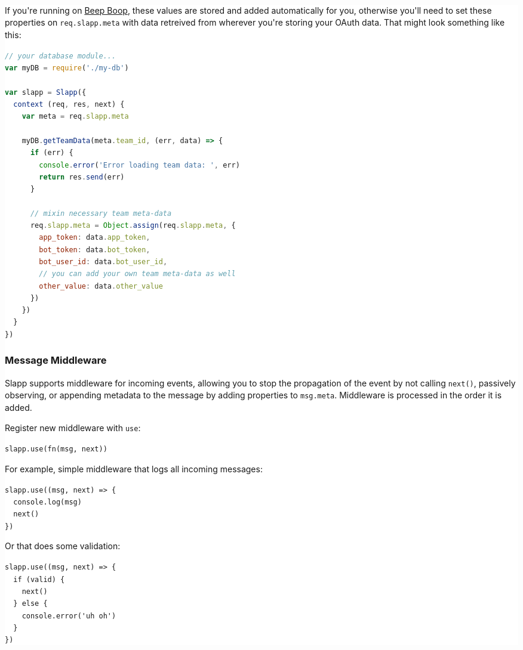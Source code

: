 If you're running on [Beep Boop][beepboop], these values are stored and added automatically for you, otherwise you'll need to set these properties on `req.slapp.meta` with data retreived from wherever you're storing your OAuth data. That might look something like this:
```js
// your database module...
var myDB = require('./my-db')

var slapp = Slapp({
  context (req, res, next) {
    var meta = req.slapp.meta

    myDB.getTeamData(meta.team_id, (err, data) => {
      if (err) {
        console.error('Error loading team data: ', err)
        return res.send(err)
      }

      // mixin necessary team meta-data
      req.slapp.meta = Object.assign(req.slapp.meta, {
        app_token: data.app_token,
        bot_token: data.bot_token,
        bot_user_id: data.bot_user_id,
        // you can add your own team meta-data as well
        other_value: data.other_value
      })
    })
  }
})
```

### Message Middleware
Slapp supports middleware for incoming events, allowing you to stop the propagation
of the event by not calling `next()`, passively observing, or appending metadata
to the message by adding properties to `msg.meta`. Middleware is processed in the
order it is added.

Register new middleware with `use`:

```
slapp.use(fn(msg, next))
```

For example, simple middleware that logs all incoming messages:

```
slapp.use((msg, next) => {
  console.log(msg)
  next()
})
```

Or that does some validation:

```
slapp.use((msg, next) => {
  if (valid) {
    next()
  } else {
    console.error('uh oh')
  }
})
```


[beepboop]: https://beepboophq.com